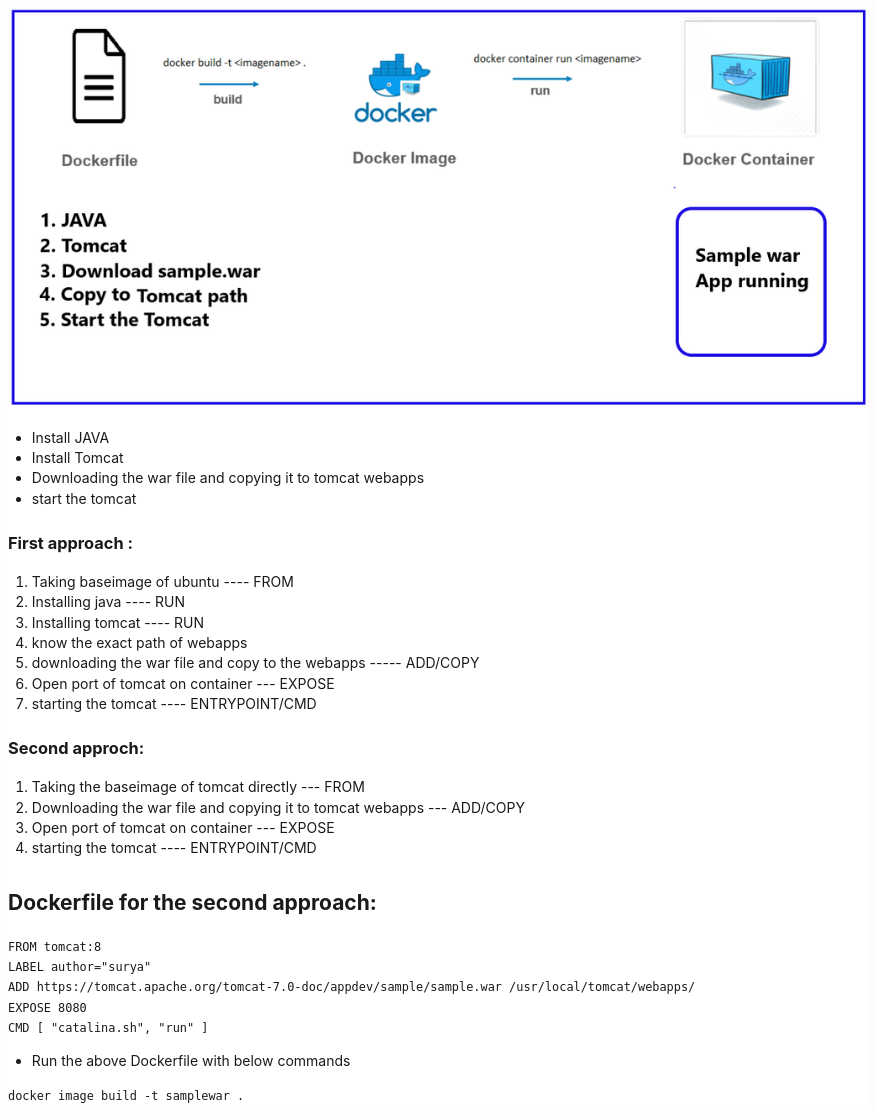  ![preview](../img/SampleDockerDeployment.png)



 * Install JAVA 
 * Install Tomcat
 * Downloading the war file and copying it to tomcat webapps
 * start the tomcat


### First approach :
  1. Taking baseimage of ubuntu  ---- FROM 
  2. Installing java     ----  RUN 
  3. Installing tomcat   ----  RUN 
  4. know the exact path of webapps 
  5. downloading the war file  and copy to the webapps -----  ADD/COPY
  6. Open port of tomcat on container   --- EXPOSE 
  7. starting the tomcat  ----  ENTRYPOINT/CMD

### Second approch:
  1. Taking the baseimage of tomcat directly --- FROM
  2. Downloading the war file and copying it to tomcat webapps --- ADD/COPY
  3. Open port of tomcat on container   --- EXPOSE 
  4. starting the tomcat  ----  ENTRYPOINT/CMD
  

## Dockerfile for the second approach:

```
FROM tomcat:8
LABEL author="surya"
ADD https://tomcat.apache.org/tomcat-7.0-doc/appdev/sample/sample.war /usr/local/tomcat/webapps/
EXPOSE 8080
CMD [ "catalina.sh", "run" ]
```
* Run the above Dockerfile with below commands
```
docker image build -t samplewar .
```